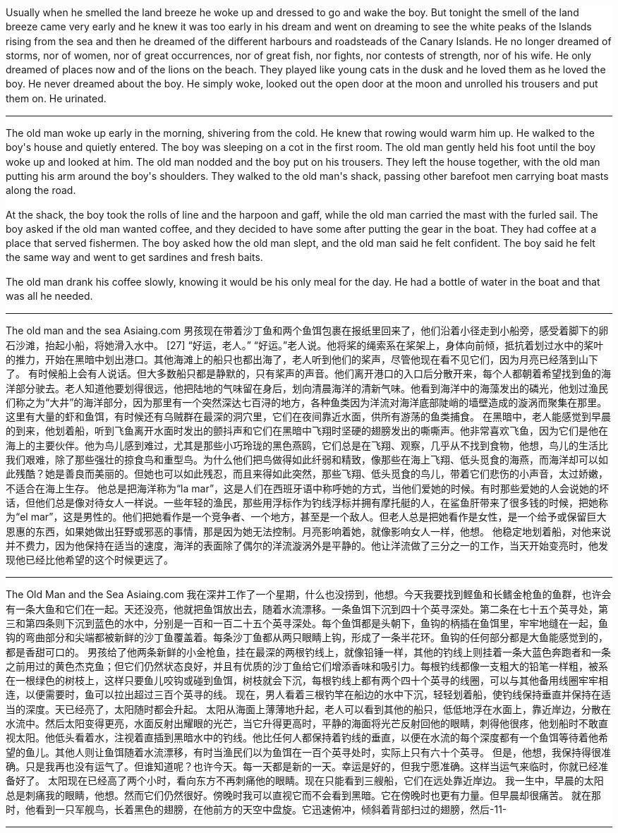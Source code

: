Usually when he smelled the land breeze he woke up and dressed to go and wake the boy. But tonight the smell of the land breeze came very early and he knew it was too early in his dream and went on dreaming to see the white peaks of the Islands rising from the sea and then he dreamed of the different harbours and roadsteads of the Canary Islands.
He no longer dreamed of storms, nor of women, nor of great occurrences, nor of great fish, nor fights, nor contests of strength, nor of his wife. He only dreamed of places now and of the lions on the beach. They played like young cats in the dusk and he loved them as he loved the boy. He never dreamed about the boy. He simply woke, looked out the open door at the moon and unrolled his trousers and put them on. He urinated.

---

The old man woke up early in the morning, shivering from the cold. He knew that rowing would warm him up. He walked to the boy's house and quietly entered. The boy was sleeping on a cot in the first room. The old man gently held his foot until the boy woke up and looked at him. The old man nodded and the boy put on his trousers. They left the house together, with the old man putting his arm around the boy's shoulders. They walked to the old man's shack, passing other barefoot men carrying boat masts along the road.

At the shack, the boy took the rolls of line and the harpoon and gaff, while the old man carried the mast with the furled sail. The boy asked if the old man wanted coffee, and they decided to have some after putting the gear in the boat. They had coffee at a place that served fishermen. The boy asked how the old man slept, and the old man said he felt confident. The boy said he felt the same way and went to get sardines and fresh baits.

The old man drank his coffee slowly, knowing it would be his only meal for the day. He had a bottle of water in the boat and that was all he needed.

---

The old man and the sea Asiaing.com
男孩现在带着沙丁鱼和两个鱼饵包裹在报纸里回来了，他们沿着小径走到小船旁，感受着脚下的卵石沙滩，抬起小船，将她滑入水中。
[27] “好运，老人。”
“好运。”老人说。他将桨的绳索系在桨架上，身体向前倾，抵抗着划过水中的桨叶的推力，开始在黑暗中划出港口。其他海滩上的船只也都出海了，老人听到他们的桨声，尽管他现在看不见它们，因为月亮已经落到山下了。
有时候船上会有人说话。但大多数船只都是静默的，只有桨声的声音。他们离开港口的入口后分散开来，每个人都朝着希望找到鱼的海洋部分驶去。老人知道他要划得很远，他把陆地的气味留在身后，划向清晨海洋的清新气味。他看到海洋中的海藻发出的磷光，他划过渔民们称之为“大井”的海洋部分，因为那里有一个突然深达七百浔的地方，各种鱼类因为洋流对海洋底部陡峭的墙壁造成的漩涡而聚集在那里。这里有大量的虾和鱼饵，有时候还有乌贼群在最深的洞穴里，它们在夜间靠近水面，供所有游荡的鱼类捕食。
在黑暗中，老人能感觉到早晨的到来，他划着船，听到飞鱼离开水面时发出的颤抖声和它们在黑暗中飞翔时坚硬的翅膀发出的嘶嘶声。他非常喜欢飞鱼，因为它们是他在海上的主要伙伴。他为鸟儿感到难过，尤其是那些小巧玲珑的黑色燕鸥，它们总是在飞翔、观察，几乎从不找到食物，他想，鸟儿的生活比我们艰难，除了那些强壮的掠食鸟和重型鸟。为什么他们把鸟做得如此纤弱和精致，像那些在海上飞翔、低头觅食的海燕，而海洋却可以如此残酷？她是善良而美丽的。但她也可以如此残忍，而且来得如此突然，那些飞翔、低头觅食的鸟儿，带着它们悲伤的小声音，太过娇嫩，不适合在海上生存。
他总是把海洋称为“la mar”，这是人们在西班牙语中称呼她的方式，当他们爱她的时候。有时那些爱她的人会说她的坏话，但他们总是像对待女人一样说。一些年轻的渔民，那些用浮标作为钓线浮标并拥有摩托艇的人，在鲨鱼肝带来了很多钱的时候，把她称为“el mar”，这是男性的。他们把她看作是一个竞争者、一个地方，甚至是一个敌人。但老人总是把她看作是女性，是一个给予或保留巨大恩惠的东西，如果她做出狂野或邪恶的事情，那是因为她无法控制。月亮影响着她，就像影响女人一样，他想。
他稳定地划着船，对他来说并不费力，因为他保持在适当的速度，海洋的表面除了偶尔的洋流漩涡外是平静的。他让洋流做了三分之一的工作，当天开始变亮时，他发现他已经比他希望的这个时候更远了。

---

The Old Man and the Sea Asiaing.com
我在深井工作了一个星期，什么也没捞到，他想。今天我要找到鲣鱼和长鳍金枪鱼的鱼群，也许会有一条大鱼和它们在一起。天还没亮，他就把鱼饵放出去，随着水流漂移。一条鱼饵下沉到四十个英寻深处。第二条在七十五个英寻处，第三和第四条则下沉到蓝色的水中，分别是一百和一百二十五个英寻深处。每个鱼饵都是头朝下，鱼钩的柄插在鱼饵里，牢牢地缝在一起，鱼钩的弯曲部分和尖端都被新鲜的沙丁鱼覆盖着。每条沙丁鱼都从两只眼睛上钩，形成了一条半花环。鱼钩的任何部分都是大鱼能感觉到的，都是香甜可口的。
男孩给了他两条新鲜的小金枪鱼，挂在最深的两根钓线上，就像铅锤一样，其他的钓线上则挂着一条大蓝色奔跑者和一条之前用过的黄色杰克鱼；但它们仍然状态良好，并且有优质的沙丁鱼给它们增添香味和吸引力。每根钓线都像一支粗大的铅笔一样粗，被系在一根绿色的树枝上，这样只要鱼儿咬钩或碰到鱼饵，树枝就会下沉，每根钓线上都有两个四十个英寻的线圈，可以与其他备用线圈牢牢相连，以便需要时，鱼可以拉出超过三百个英寻的线。
现在，男人看着三根钓竿在船边的水中下沉，轻轻划着船，使钓线保持垂直并保持在适当的深度。天已经亮了，太阳随时都会升起。
太阳从海面上薄薄地升起，老人可以看到其他的船只，低低地浮在水面上，靠近岸边，分散在水流中。然后太阳变得更亮，水面反射出耀眼的光芒，当它升得更高时，平静的海面将光芒反射回他的眼睛，刺得他很疼，他划船时不敢直视太阳。他低头看着水，注视着直插到黑暗水中的钓线。他比任何人都保持着钓线的垂直，以便在水流的每个深度都有一个鱼饵等待着他希望的鱼儿。其他人则让鱼饵随着水流漂移，有时当渔民们以为鱼饵在一百个英寻处时，实际上只有六十个英寻。
但是，他想，我保持得很准确。只是我再也没有运气了。但谁知道呢？也许今天。每一天都是新的一天。幸运是好的，但我宁愿准确。这样当运气来临时，你就已经准备好了。
太阳现在已经高了两个小时，看向东方不再刺痛他的眼睛。现在只能看到三艘船，它们在远处靠近岸边。
我一生中，早晨的太阳总是刺痛我的眼睛，他想。然而它们仍然很好。傍晚时我可以直视它而不会看到黑暗。它在傍晚时也更有力量。但早晨却很痛苦。
就在那时，他看到一只军舰鸟，长着黑色的翅膀，在他前方的天空中盘旋。它迅速俯冲，倾斜着背部扫过的翅膀，然后-11-

---